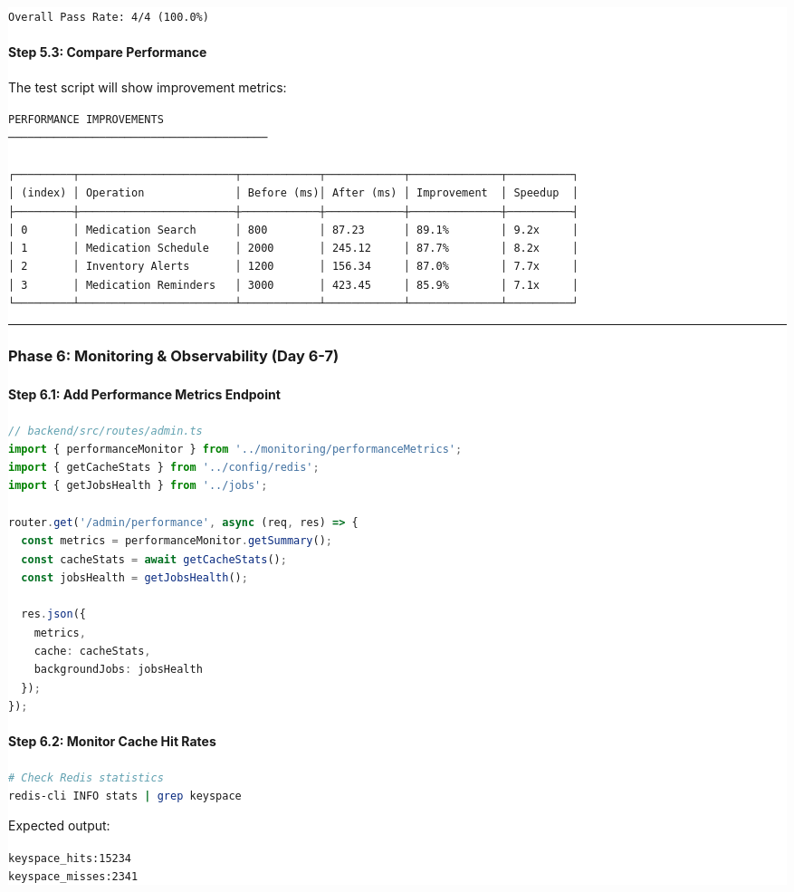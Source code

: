 ```
Overall Pass Rate: 4/4 (100.0%)
```

#### Step 5.3: Compare Performance

The test script will show improvement metrics:

```
PERFORMANCE IMPROVEMENTS
────────────────────────────────────────

┌─────────┬────────────────────────┬────────────┬────────────┬──────────────┬──────────┐
│ (index) │ Operation              │ Before (ms)│ After (ms) │ Improvement  │ Speedup  │
├─────────┼────────────────────────┼────────────┼────────────┼──────────────┼──────────┤
│ 0       │ Medication Search      │ 800        │ 87.23      │ 89.1%        │ 9.2x     │
│ 1       │ Medication Schedule    │ 2000       │ 245.12     │ 87.7%        │ 8.2x     │
│ 2       │ Inventory Alerts       │ 1200       │ 156.34     │ 87.0%        │ 7.7x     │
│ 3       │ Medication Reminders   │ 3000       │ 423.45     │ 85.9%        │ 7.1x     │
└─────────┴────────────────────────┴────────────┴────────────┴──────────────┴──────────┘
```

---

### Phase 6: Monitoring & Observability (Day 6-7)

#### Step 6.1: Add Performance Metrics Endpoint

```typescript
// backend/src/routes/admin.ts
import { performanceMonitor } from '../monitoring/performanceMetrics';
import { getCacheStats } from '../config/redis';
import { getJobsHealth } from '../jobs';

router.get('/admin/performance', async (req, res) => {
  const metrics = performanceMonitor.getSummary();
  const cacheStats = await getCacheStats();
  const jobsHealth = getJobsHealth();

  res.json({
    metrics,
    cache: cacheStats,
    backgroundJobs: jobsHealth
  });
});
```

#### Step 6.2: Monitor Cache Hit Rates

```bash
# Check Redis statistics
redis-cli INFO stats | grep keyspace
```

Expected output:
```
keyspace_hits:15234
keyspace_misses:2341
```
